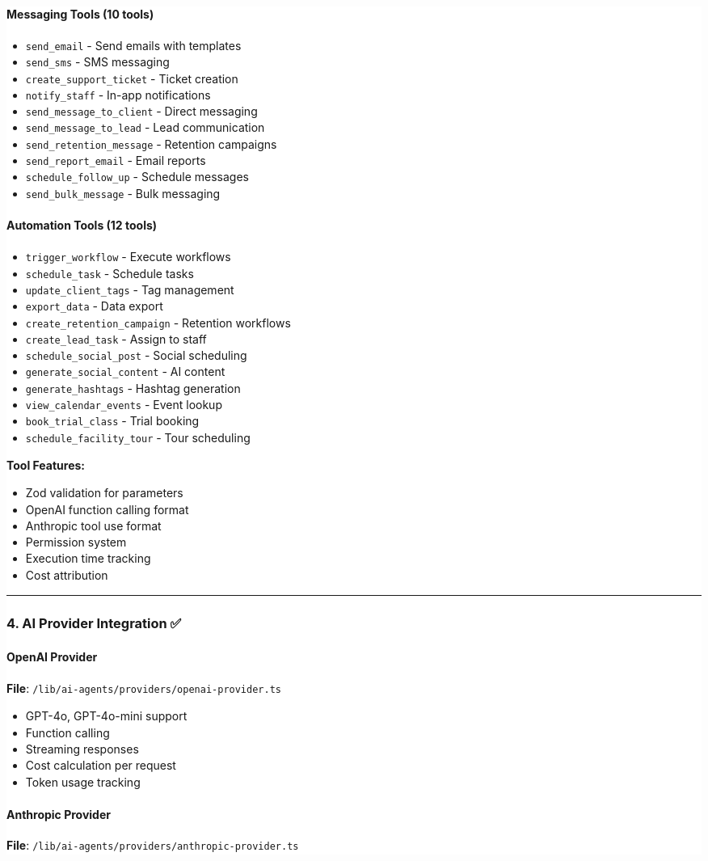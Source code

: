 #### Messaging Tools (10 tools)

- `send_email` - Send emails with templates
- `send_sms` - SMS messaging
- `create_support_ticket` - Ticket creation
- `notify_staff` - In-app notifications
- `send_message_to_client` - Direct messaging
- `send_message_to_lead` - Lead communication
- `send_retention_message` - Retention campaigns
- `send_report_email` - Email reports
- `schedule_follow_up` - Schedule messages
- `send_bulk_message` - Bulk messaging

#### Automation Tools (12 tools)

- `trigger_workflow` - Execute workflows
- `schedule_task` - Schedule tasks
- `update_client_tags` - Tag management
- `export_data` - Data export
- `create_retention_campaign` - Retention workflows
- `create_lead_task` - Assign to staff
- `schedule_social_post` - Social scheduling
- `generate_social_content` - AI content
- `generate_hashtags` - Hashtag generation
- `view_calendar_events` - Event lookup
- `book_trial_class` - Trial booking
- `schedule_facility_tour` - Tour scheduling

**Tool Features:**

- Zod validation for parameters
- OpenAI function calling format
- Anthropic tool use format
- Permission system
- Execution time tracking
- Cost attribution

---

### 4. AI Provider Integration ✅

#### OpenAI Provider

**File**: `/lib/ai-agents/providers/openai-provider.ts`

- GPT-4o, GPT-4o-mini support
- Function calling
- Streaming responses
- Cost calculation per request
- Token usage tracking

#### Anthropic Provider

**File**: `/lib/ai-agents/providers/anthropic-provider.ts`
